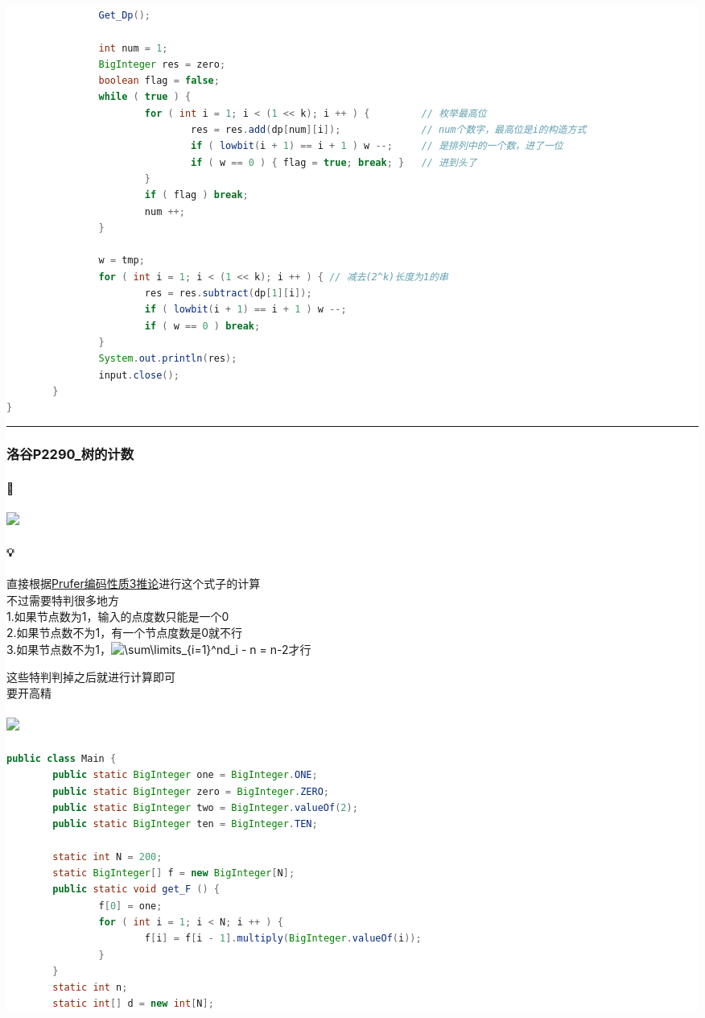 ```java
                Get_Dp();

                int num = 1;
                BigInteger res = zero;
                boolean flag = false;
                while ( true ) {
                        for ( int i = 1; i < (1 << k); i ++ ) {         // 枚举最高位
                                res = res.add(dp[num][i]);              // num个数字，最高位是i的构造方式
                                if ( lowbit(i + 1) == i + 1 ) w --;     // 是排列中的一个数，进了一位
                                if ( w == 0 ) { flag = true; break; }   // 进到头了
                        }
                        if ( flag ) break;
                        num ++;
                }

                w = tmp;
                for ( int i = 1; i < (1 << k); i ++ ) { // 减去(2^k)长度为1的串
                        res = res.subtract(dp[1][i]);
                        if ( lowbit(i + 1) == i + 1 ) w --;
                        if ( w == 0 ) break;
                }
                System.out.println(res);
                input.close();
        }
}
```

<hr>

### 洛谷P2290_树的计数

#### 🔗
<a href="https://www.luogu.com.cn/problem/P2290"><img src="https://img-blog.csdnimg.cn/18b01b4fd60e4e1cac1ed7de753a8151.png"></a>

#### 💡
直接根据<a href="">Prufer编码性质3推论</a>进行这个式子的计算  
不过需要特判很多地方  
1.如果节点数为1，输入的点度数只能是一个0  
2.如果节点数不为1，有一个节点度数是0就不行  
3.如果节点数不为1，<img src="https://latex.codecogs.com/svg.image?\sum\limits_{i=1}^nd_i&space;-&space;n&space;=&space;n-2" title="\sum\limits_{i=1}^nd_i - n = n-2" />才行  
  
这些特判判掉之后就进行计算即可  
要开高精

#### <img src="https://img-blog.csdnimg.cn/20210713144601841.png" >
```java
public class Main {
        public static BigInteger one = BigInteger.ONE;
        public static BigInteger zero = BigInteger.ZERO;
        public static BigInteger two = BigInteger.valueOf(2);
        public static BigInteger ten = BigInteger.TEN;
        
        static int N = 200;
        static BigInteger[] f = new BigInteger[N];
        public static void get_F () {
                f[0] = one;
                for ( int i = 1; i < N; i ++ ) {
                        f[i] = f[i - 1].multiply(BigInteger.valueOf(i));
                }
        }
        static int n;
        static int[] d = new int[N];
```
